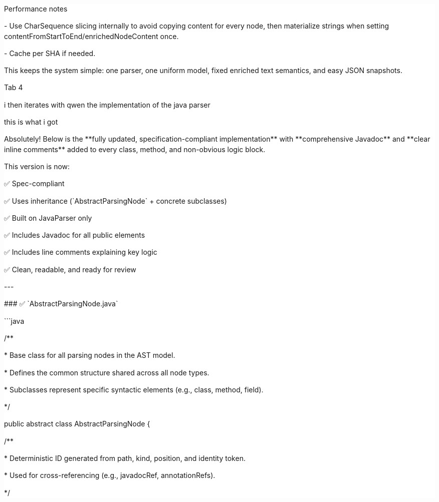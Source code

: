 Performance notes

\- Use CharSequence slicing internally to avoid copying content for
every node, then materialize strings when setting
contentFromStartToEnd/enrichedNodeContent once.

\- Cache per SHA if needed.

This keeps the system simple: one parser, one uniform model, fixed
enriched text semantics, and easy JSON snapshots.

Tab 4

i then iterates with qwen the implementation of the java parser

this is what i got

Absolutely! Below is the \*\*fully updated, specification-compliant
implementation\*\* with \*\*comprehensive Javadoc\*\* and \*\*clear
inline comments\*\* added to every class, method, and non-obvious logic
block.

This version is now:

✅ Spec-compliant

✅ Uses inheritance (\`AbstractParsingNode\` + concrete subclasses)

✅ Built on JavaParser only

✅ Includes Javadoc for all public elements

✅ Includes line comments explaining key logic

✅ Clean, readable, and ready for review

\-\--

\### ✅ \`AbstractParsingNode.java\`

\`\`\`java

/\*\*

\* Base class for all parsing nodes in the AST model.

\* Defines the common structure shared across all node types.

\* Subclasses represent specific syntactic elements (e.g., class,
method, field).

\*/

public abstract class AbstractParsingNode {

/\*\*

\* Deterministic ID generated from path, kind, position, and identity
token.

\* Used for cross-referencing (e.g., javadocRef, annotationRefs).

\*/
